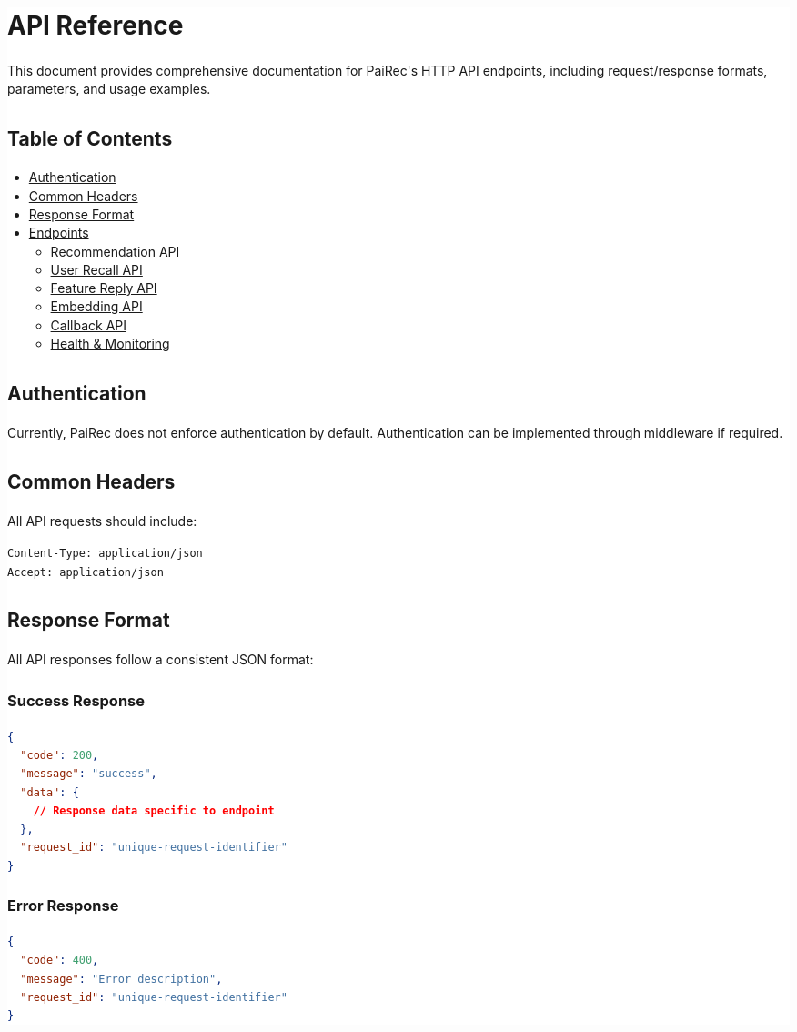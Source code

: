 # API Reference

This document provides comprehensive documentation for PaiRec's HTTP API endpoints, including request/response formats, parameters, and usage examples.

## Table of Contents
- [Authentication](#authentication)
- [Common Headers](#common-headers)
- [Response Format](#response-format)
- [Endpoints](#endpoints)
  - [Recommendation API](#recommendation-api)
  - [User Recall API](#user-recall-api)
  - [Feature Reply API](#feature-reply-api)
  - [Embedding API](#embedding-api)
  - [Callback API](#callback-api)
  - [Health & Monitoring](#health--monitoring)

## Authentication

Currently, PaiRec does not enforce authentication by default. Authentication can be implemented through middleware if required.

## Common Headers

All API requests should include:

```http
Content-Type: application/json
Accept: application/json
```

## Response Format

All API responses follow a consistent JSON format:

### Success Response
```json
{
  "code": 200,
  "message": "success",
  "data": {
    // Response data specific to endpoint
  },
  "request_id": "unique-request-identifier"
}
```

### Error Response
```json
{
  "code": 400,
  "message": "Error description",
  "request_id": "unique-request-identifier"
}
```
